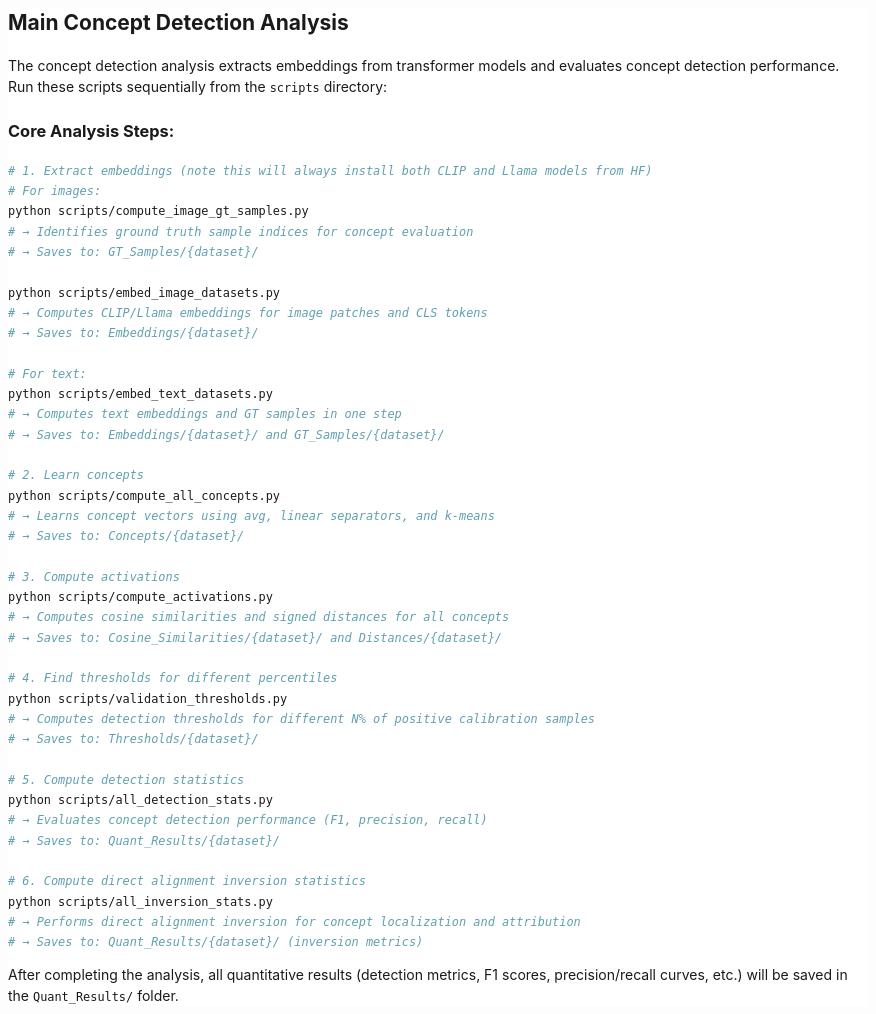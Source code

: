 ## Main Concept Detection Analysis

The concept detection analysis extracts embeddings from transformer models and evaluates concept detection performance. Run these scripts sequentially from the `scripts` directory:

### Core Analysis Steps:
```bash
# 1. Extract embeddings (note this will always install both CLIP and Llama models from HF)
# For images:
python scripts/compute_image_gt_samples.py
# → Identifies ground truth sample indices for concept evaluation
# → Saves to: GT_Samples/{dataset}/

python scripts/embed_image_datasets.py
# → Computes CLIP/Llama embeddings for image patches and CLS tokens
# → Saves to: Embeddings/{dataset}/

# For text:
python scripts/embed_text_datasets.py
# → Computes text embeddings and GT samples in one step
# → Saves to: Embeddings/{dataset}/ and GT_Samples/{dataset}/

# 2. Learn concepts
python scripts/compute_all_concepts.py
# → Learns concept vectors using avg, linear separators, and k-means
# → Saves to: Concepts/{dataset}/

# 3. Compute activations
python scripts/compute_activations.py
# → Computes cosine similarities and signed distances for all concepts
# → Saves to: Cosine_Similarities/{dataset}/ and Distances/{dataset}/

# 4. Find thresholds for different percentiles
python scripts/validation_thresholds.py
# → Computes detection thresholds for different N% of positive calibration samples
# → Saves to: Thresholds/{dataset}/

# 5. Compute detection statistics
python scripts/all_detection_stats.py
# → Evaluates concept detection performance (F1, precision, recall)
# → Saves to: Quant_Results/{dataset}/

# 6. Compute direct alignment inversion statistics
python scripts/all_inversion_stats.py
# → Performs direct alignment inversion for concept localization and attribution
# → Saves to: Quant_Results/{dataset}/ (inversion metrics)
```

After completing the analysis, all quantitative results (detection metrics, F1 scores, precision/recall curves, etc.) will be saved in the `Quant_Results/` folder.
